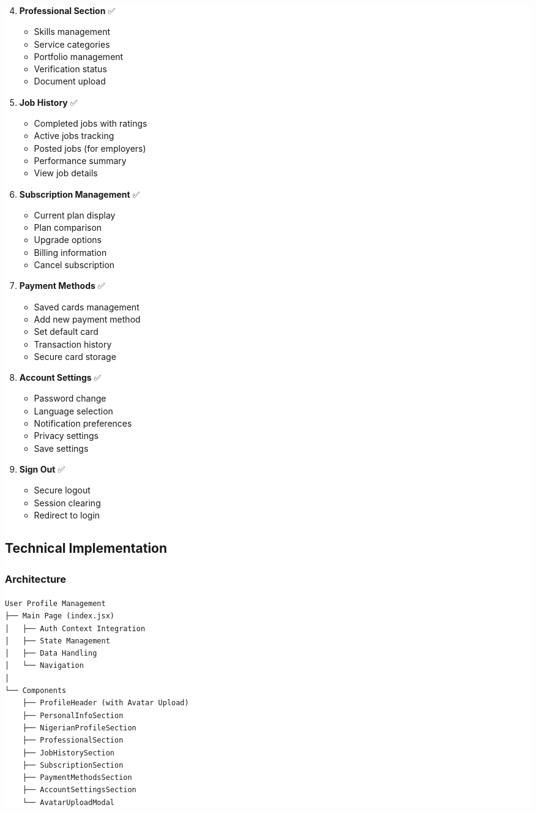 4. **Professional Section** ✅
   - Skills management
   - Service categories
   - Portfolio management
   - Verification status
   - Document upload

5. **Job History** ✅
   - Completed jobs with ratings
   - Active jobs tracking
   - Posted jobs (for employers)
   - Performance summary
   - View job details

6. **Subscription Management** ✅
   - Current plan display
   - Plan comparison
   - Upgrade options
   - Billing information
   - Cancel subscription

7. **Payment Methods** ✅
   - Saved cards management
   - Add new payment method
   - Set default card
   - Transaction history
   - Secure card storage

8. **Account Settings** ✅
   - Password change
   - Language selection
   - Notification preferences
   - Privacy settings
   - Save settings

9. **Sign Out** ✅
   - Secure logout
   - Session clearing
   - Redirect to login

## Technical Implementation

### Architecture
```
User Profile Management
├── Main Page (index.jsx)
│   ├── Auth Context Integration
│   ├── State Management
│   ├── Data Handling
│   └── Navigation
│
└── Components
    ├── ProfileHeader (with Avatar Upload)
    ├── PersonalInfoSection
    ├── NigerianProfileSection
    ├── ProfessionalSection
    ├── JobHistorySection
    ├── SubscriptionSection
    ├── PaymentMethodsSection
    ├── AccountSettingsSection
    └── AvatarUploadModal
```
